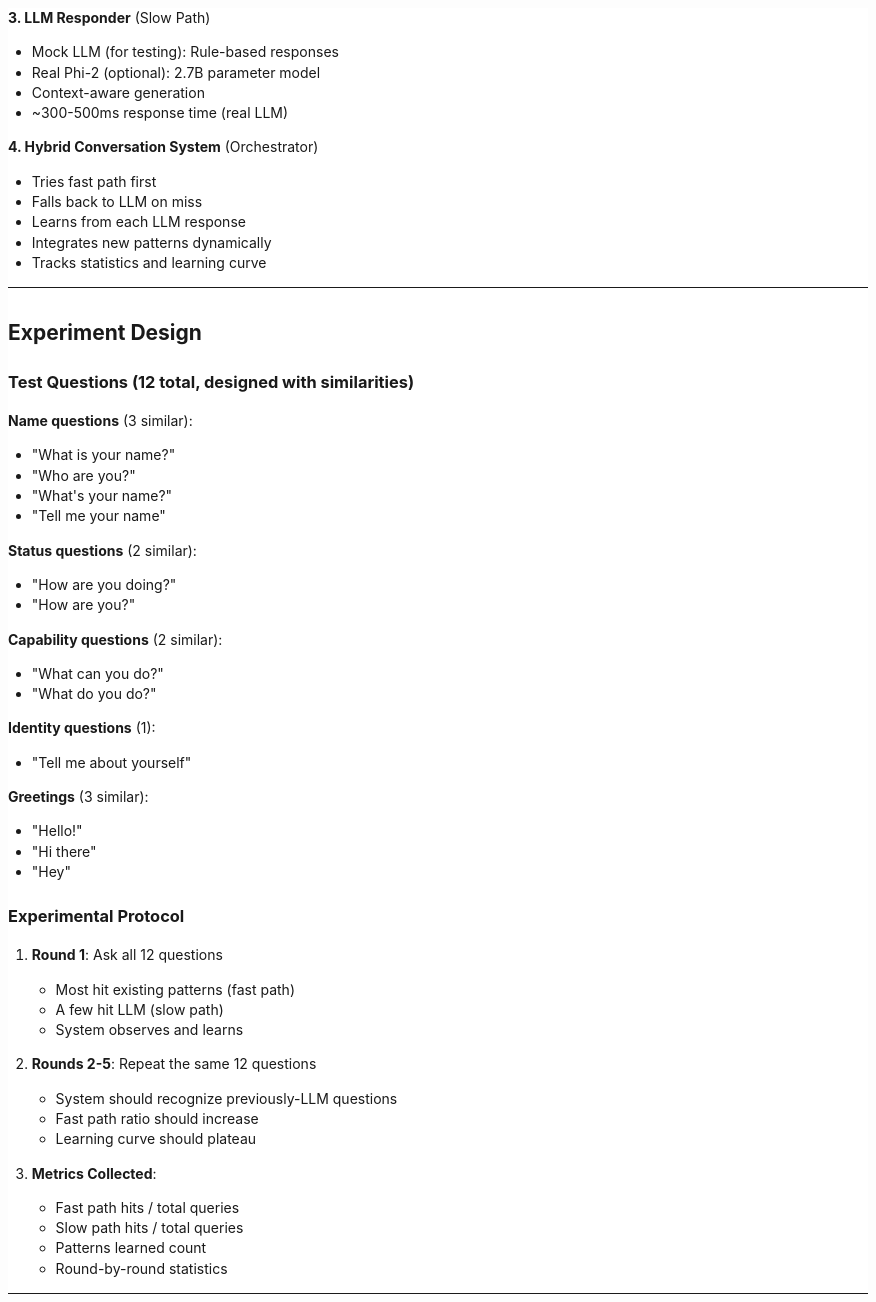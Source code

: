 **3. LLM Responder** (Slow Path)
- Mock LLM (for testing): Rule-based responses
- Real Phi-2 (optional): 2.7B parameter model
- Context-aware generation
- ~300-500ms response time (real LLM)

**4. Hybrid Conversation System** (Orchestrator)
- Tries fast path first
- Falls back to LLM on miss
- Learns from each LLM response
- Integrates new patterns dynamically
- Tracks statistics and learning curve

---

## Experiment Design

### Test Questions (12 total, designed with similarities)

**Name questions** (3 similar):
- "What is your name?"
- "Who are you?"
- "What's your name?"
- "Tell me your name"

**Status questions** (2 similar):
- "How are you doing?"
- "How are you?"

**Capability questions** (2 similar):
- "What can you do?"
- "What do you do?"

**Identity questions** (1):
- "Tell me about yourself"

**Greetings** (3 similar):
- "Hello!"
- "Hi there"
- "Hey"

### Experimental Protocol

1. **Round 1**: Ask all 12 questions
   - Most hit existing patterns (fast path)
   - A few hit LLM (slow path)
   - System observes and learns

2. **Rounds 2-5**: Repeat the same 12 questions
   - System should recognize previously-LLM questions
   - Fast path ratio should increase
   - Learning curve should plateau

3. **Metrics Collected**:
   - Fast path hits / total queries
   - Slow path hits / total queries
   - Patterns learned count
   - Round-by-round statistics

---